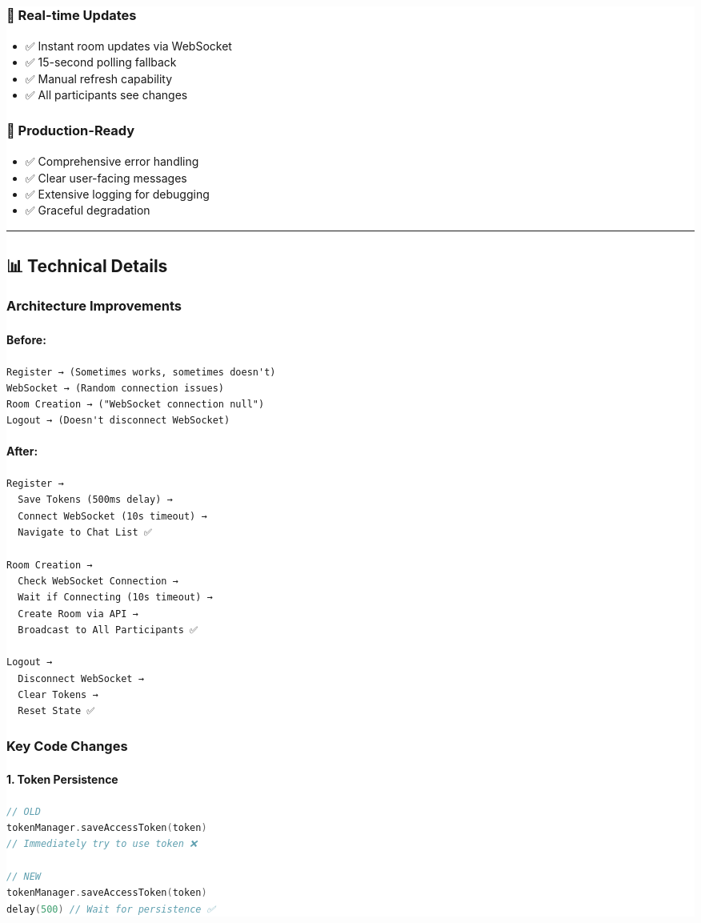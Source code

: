 ### 📱 Real-time Updates
- ✅ Instant room updates via WebSocket
- ✅ 15-second polling fallback
- ✅ Manual refresh capability
- ✅ All participants see changes

### 💪 Production-Ready
- ✅ Comprehensive error handling
- ✅ Clear user-facing messages
- ✅ Extensive logging for debugging
- ✅ Graceful degradation

---

## 📊 Technical Details

### Architecture Improvements

#### Before:
```
Register → (Sometimes works, sometimes doesn't)
WebSocket → (Random connection issues)
Room Creation → ("WebSocket connection null")
Logout → (Doesn't disconnect WebSocket)
```

#### After:
```
Register → 
  Save Tokens (500ms delay) → 
  Connect WebSocket (10s timeout) →
  Navigate to Chat List ✅

Room Creation →
  Check WebSocket Connection →
  Wait if Connecting (10s timeout) →
  Create Room via API →
  Broadcast to All Participants ✅

Logout →
  Disconnect WebSocket →
  Clear Tokens →
  Reset State ✅
```

### Key Code Changes

#### 1. Token Persistence
```kotlin
// OLD
tokenManager.saveAccessToken(token)
// Immediately try to use token ❌

// NEW
tokenManager.saveAccessToken(token)
delay(500) // Wait for persistence ✅
```

